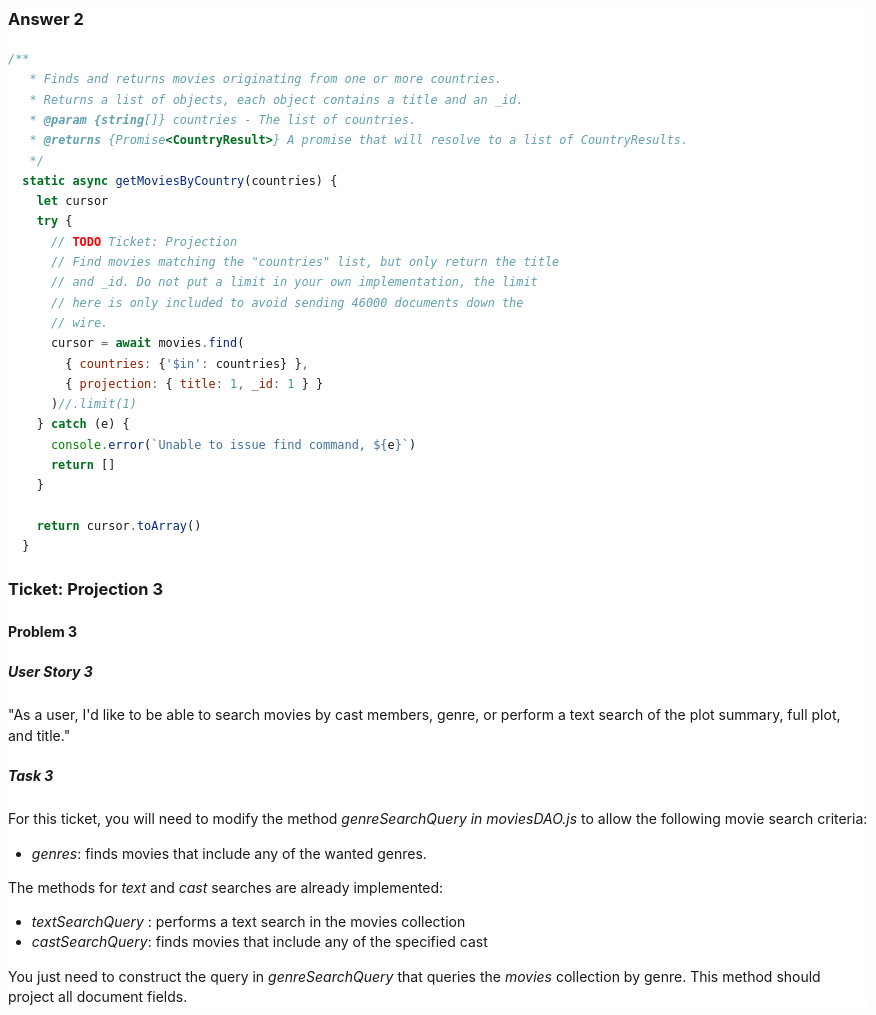 ### Answer 2

```javascript
/**
   * Finds and returns movies originating from one or more countries.
   * Returns a list of objects, each object contains a title and an _id.
   * @param {string[]} countries - The list of countries.
   * @returns {Promise<CountryResult>} A promise that will resolve to a list of CountryResults.
   */
  static async getMoviesByCountry(countries) {
    let cursor
    try {
      // TODO Ticket: Projection
      // Find movies matching the "countries" list, but only return the title
      // and _id. Do not put a limit in your own implementation, the limit
      // here is only included to avoid sending 46000 documents down the
      // wire.
      cursor = await movies.find(
        { countries: {'$in': countries} },
        { projection: { title: 1, _id: 1 } }
      )//.limit(1)
    } catch (e) {
      console.error(`Unable to issue find command, ${e}`)
      return []
    }

    return cursor.toArray()
  }
```

### Ticket: Projection 3

#### Problem 3

##### User Story 3

"As a user, I'd like to be able to search movies by cast members, genre, or perform a text search of the plot summary, full plot, and title."

##### Task 3

For this ticket, you will need to modify the method *genreSearchQuery in moviesDAO.js* to allow the following movie search criteria:

* *genres*: finds movies that include any of the wanted genres.

The methods for *text* and *cast* searches are already implemented:

* *textSearchQuery* : performs a text search in the movies collection
* *castSearchQuery*: finds movies that include any of the specified cast

You just need to construct the query in *genreSearchQuery* that queries the *movies* collection by genre. This method should project all document fields.
